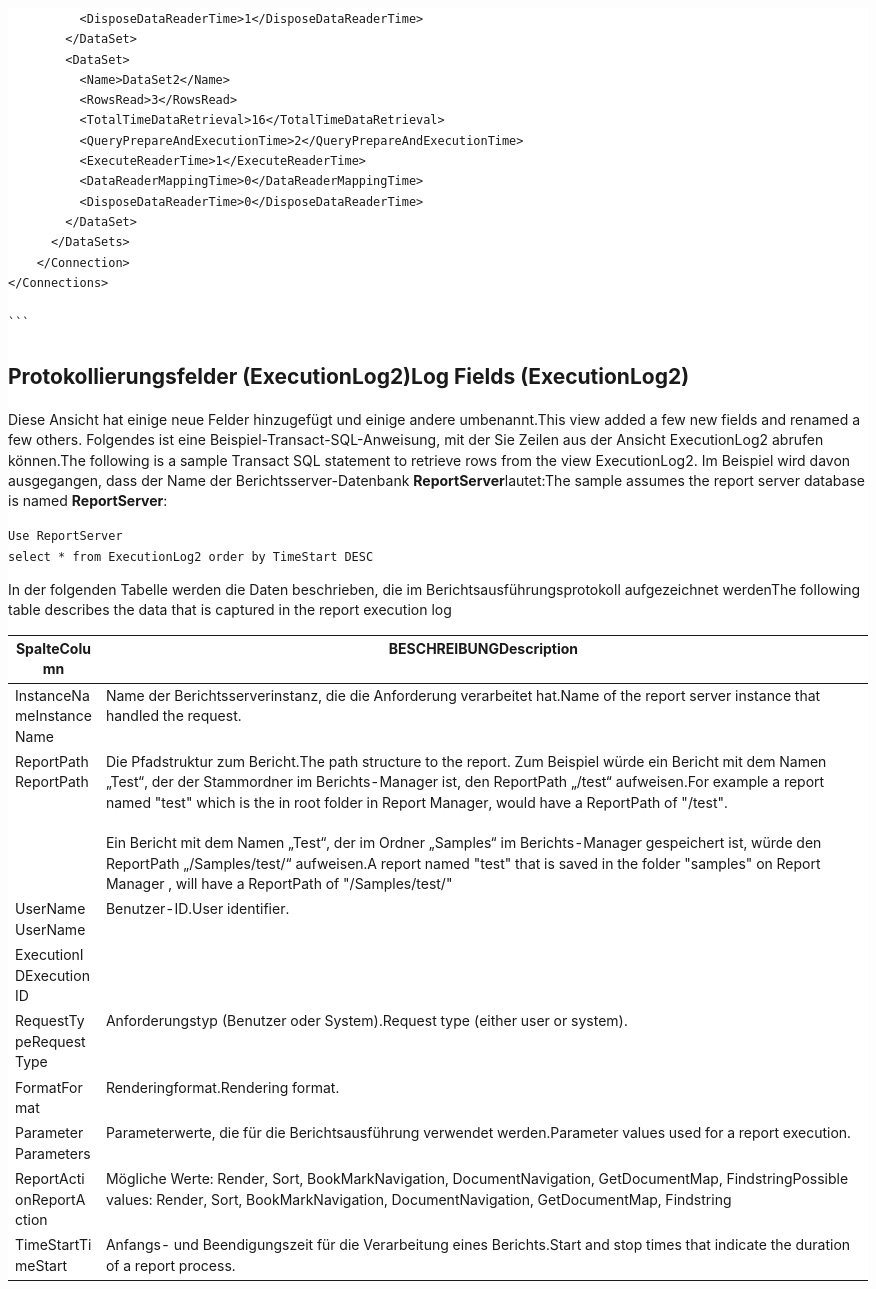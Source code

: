               <DisposeDataReaderTime>1</DisposeDataReaderTime>  
            </DataSet>  
            <DataSet>  
              <Name>DataSet2</Name>  
              <RowsRead>3</RowsRead>  
              <TotalTimeDataRetrieval>16</TotalTimeDataRetrieval>  
              <QueryPrepareAndExecutionTime>2</QueryPrepareAndExecutionTime>  
              <ExecuteReaderTime>1</ExecuteReaderTime>  
              <DataReaderMappingTime>0</DataReaderMappingTime>  
              <DisposeDataReaderTime>0</DisposeDataReaderTime>  
            </DataSet>  
          </DataSets>  
        </Connection>  
    </Connections>  
  
    ```  
  
##  <a name="log-fields-executionlog2"></a><a name="bkmk_executionlog2"></a> <span data-ttu-id="bd83e-250">Protokollierungsfelder (ExecutionLog2)</span><span class="sxs-lookup"><span data-stu-id="bd83e-250">Log Fields (ExecutionLog2)</span></span>  
 <span data-ttu-id="bd83e-251">Diese Ansicht hat einige neue Felder hinzugefügt und einige andere umbenannt.</span><span class="sxs-lookup"><span data-stu-id="bd83e-251">This view added a few new fields and renamed a few others.</span></span> <span data-ttu-id="bd83e-252">Folgendes ist eine Beispiel-Transact-SQL-Anweisung, mit der Sie Zeilen aus der Ansicht ExecutionLog2 abrufen können.</span><span class="sxs-lookup"><span data-stu-id="bd83e-252">The following is a sample Transact SQL statement to retrieve rows from the view ExecutionLog2.</span></span> <span data-ttu-id="bd83e-253">Im Beispiel wird davon ausgegangen, dass der Name der Berichtsserver-Datenbank **ReportServer**lautet:</span><span class="sxs-lookup"><span data-stu-id="bd83e-253">The sample assumes the report server database is named **ReportServer**:</span></span>  
  
```  
Use ReportServer  
select * from ExecutionLog2 order by TimeStart DESC  
```  
  
 <span data-ttu-id="bd83e-254">In der folgenden Tabelle werden die Daten beschrieben, die im Berichtsausführungsprotokoll aufgezeichnet werden</span><span class="sxs-lookup"><span data-stu-id="bd83e-254">The following table describes the data that is captured in the report execution log</span></span>  
  
|<span data-ttu-id="bd83e-255">Spalte</span><span class="sxs-lookup"><span data-stu-id="bd83e-255">Column</span></span>|<span data-ttu-id="bd83e-256">BESCHREIBUNG</span><span class="sxs-lookup"><span data-stu-id="bd83e-256">Description</span></span>|  
|------------|-----------------|  
|<span data-ttu-id="bd83e-257">InstanceName</span><span class="sxs-lookup"><span data-stu-id="bd83e-257">InstanceName</span></span>|<span data-ttu-id="bd83e-258">Name der Berichtsserverinstanz, die die Anforderung verarbeitet hat.</span><span class="sxs-lookup"><span data-stu-id="bd83e-258">Name of the report server instance that handled the request.</span></span>|  
|<span data-ttu-id="bd83e-259">ReportPath</span><span class="sxs-lookup"><span data-stu-id="bd83e-259">ReportPath</span></span>|<span data-ttu-id="bd83e-260">Die Pfadstruktur zum Bericht.</span><span class="sxs-lookup"><span data-stu-id="bd83e-260">The path structure to the report.</span></span>  <span data-ttu-id="bd83e-261">Zum Beispiel würde ein Bericht mit dem Namen „Test“, der der Stammordner im Berichts-Manager ist, den ReportPath „/test“ aufweisen.</span><span class="sxs-lookup"><span data-stu-id="bd83e-261">For example a report named "test" which is the in root folder in Report Manager, would have a ReportPath of "/test".</span></span><br /><br /> <span data-ttu-id="bd83e-262">Ein Bericht mit dem Namen „Test“, der im Ordner „Samples“ im Berichts-Manager gespeichert ist, würde den ReportPath „/Samples/test/“ aufweisen.</span><span class="sxs-lookup"><span data-stu-id="bd83e-262">A report named "test" that is saved in the folder "samples" on Report Manager , will have a ReportPath of "/Samples/test/"</span></span>|  
|<span data-ttu-id="bd83e-263">UserName</span><span class="sxs-lookup"><span data-stu-id="bd83e-263">UserName</span></span>|<span data-ttu-id="bd83e-264">Benutzer-ID.</span><span class="sxs-lookup"><span data-stu-id="bd83e-264">User identifier.</span></span>|  
|<span data-ttu-id="bd83e-265">ExecutionID</span><span class="sxs-lookup"><span data-stu-id="bd83e-265">ExecutionID</span></span>||  
|<span data-ttu-id="bd83e-266">RequestType</span><span class="sxs-lookup"><span data-stu-id="bd83e-266">RequestType</span></span>|<span data-ttu-id="bd83e-267">Anforderungstyp (Benutzer oder System).</span><span class="sxs-lookup"><span data-stu-id="bd83e-267">Request type (either user or system).</span></span>|  
|<span data-ttu-id="bd83e-268">Format</span><span class="sxs-lookup"><span data-stu-id="bd83e-268">Format</span></span>|<span data-ttu-id="bd83e-269">Renderingformat.</span><span class="sxs-lookup"><span data-stu-id="bd83e-269">Rendering format.</span></span>|  
|<span data-ttu-id="bd83e-270">Parameter</span><span class="sxs-lookup"><span data-stu-id="bd83e-270">Parameters</span></span>|<span data-ttu-id="bd83e-271">Parameterwerte, die für die Berichtsausführung verwendet werden.</span><span class="sxs-lookup"><span data-stu-id="bd83e-271">Parameter values used for a report execution.</span></span>|  
|<span data-ttu-id="bd83e-272">ReportAction</span><span class="sxs-lookup"><span data-stu-id="bd83e-272">ReportAction</span></span>|<span data-ttu-id="bd83e-273">Mögliche Werte: Render, Sort, BookMarkNavigation, DocumentNavigation, GetDocumentMap, Findstring</span><span class="sxs-lookup"><span data-stu-id="bd83e-273">Possible values: Render, Sort, BookMarkNavigation, DocumentNavigation, GetDocumentMap, Findstring</span></span>|  
|<span data-ttu-id="bd83e-274">TimeStart</span><span class="sxs-lookup"><span data-stu-id="bd83e-274">TimeStart</span></span>|<span data-ttu-id="bd83e-275">Anfangs- und Beendigungszeit für die Verarbeitung eines Berichts.</span><span class="sxs-lookup"><span data-stu-id="bd83e-275">Start and stop times that indicate the duration of a report process.</span></span>|  